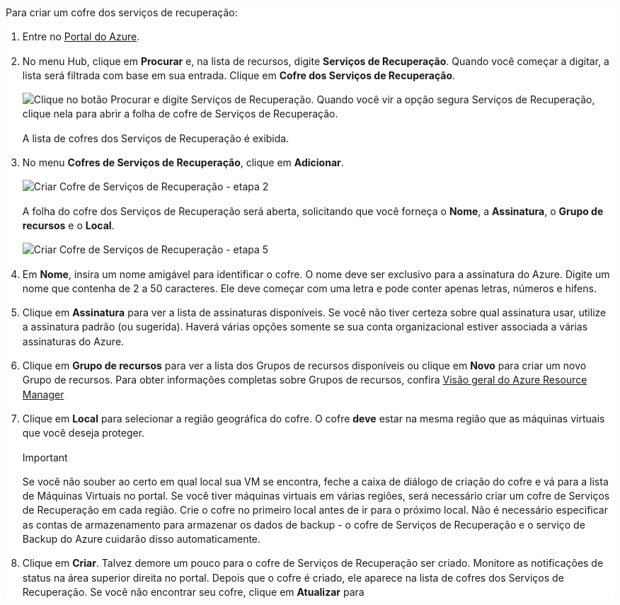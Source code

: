 Para criar um cofre dos serviços de recuperação:

1. Entre no [Portal do Azure](https://portal.azure.com/).
2. No menu Hub, clique em **Procurar** e, na lista de recursos, digite **Serviços de Recuperação**. Quando você começar a digitar, a lista será filtrada com base em sua entrada. Clique em **Cofre dos Serviços de Recuperação**.

    ![Clique no botão Procurar e digite Serviços de Recuperação. Quando você vir a opção segura Serviços de Recuperação, clique nela para abrir a folha de cofre de Serviços de Recuperação.](./media/backup-azure-arm-vms-prepare/browse-to-rs-vaults-updated.png) <br/>

    A lista de cofres dos Serviços de Recuperação é exibida.
3. No menu **Cofres de Serviços de Recuperação**, clique em **Adicionar**.

    ![Criar Cofre de Serviços de Recuperação - etapa 2](./media/backup-azure-arm-vms-prepare/rs-vault-menu.png)

    A folha do cofre dos Serviços de Recuperação será aberta, solicitando que você forneça o **Nome**, a **Assinatura**, o **Grupo de recursos** e o **Local**.

    ![Criar Cofre de Serviços de Recuperação - etapa 5](./media/backup-azure-arm-vms-prepare/rs-vault-attributes.png)
4. Em **Nome**, insira um nome amigável para identificar o cofre. O nome deve ser exclusivo para a assinatura do Azure. Digite um nome que contenha de 2 a 50 caracteres. Ele deve começar com uma letra e pode conter apenas letras, números e hifens.
5. Clique em **Assinatura** para ver a lista de assinaturas disponíveis. Se você não tiver certeza sobre qual assinatura usar, utilize a assinatura padrão (ou sugerida). Haverá várias opções somente se sua conta organizacional estiver associada a várias assinaturas do Azure.
6. Clique em **Grupo de recursos** para ver a lista dos Grupos de recursos disponíveis ou clique em **Novo** para criar um novo Grupo de recursos. Para obter informações completas sobre Grupos de recursos, confira [Visão geral do Azure Resource Manager](../azure-resource-manager/resource-group-overview.md)
7. Clique em **Local** para selecionar a região geográfica do cofre. O cofre **deve** estar na mesma região que as máquinas virtuais que você deseja proteger.

   > [!IMPORTANT]
   > Se você não souber ao certo em qual local sua VM se encontra, feche a caixa de diálogo de criação do cofre e vá para a lista de Máquinas Virtuais no portal. Se você tiver máquinas virtuais em várias regiões, será necessário criar um cofre de Serviços de Recuperação em cada região. Crie o cofre no primeiro local antes de ir para o próximo local. Não é necessário especificar as contas de armazenamento para armazenar os dados de backup - o cofre de Serviços de Recuperação e o serviço de Backup do Azure cuidarão disso automaticamente.
   >
   >

8. Clique em **Criar**. Talvez demore um pouco para o cofre de Serviços de Recuperação ser criado. Monitore as notificações de status na área superior direita no portal. Depois que o cofre é criado, ele aparece na lista de cofres dos Serviços de Recuperação. Se você não encontrar seu cofre, clique em **Atualizar** para

